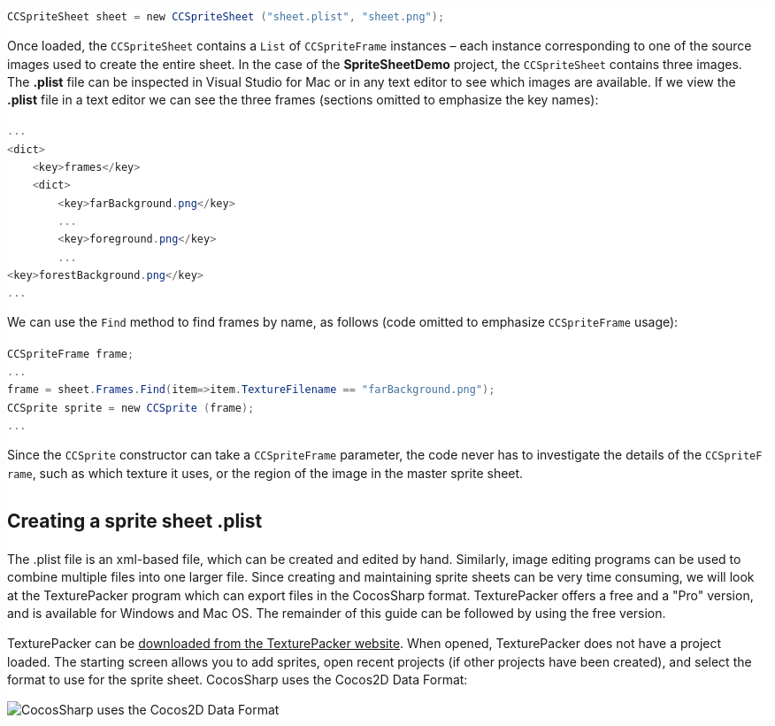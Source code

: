```csharp
CCSpriteSheet sheet = new CCSpriteSheet ("sheet.plist", "sheet.png"); 
```

Once loaded, the `CCSpriteSheet` contains a `List` of `CCSpriteFrame` instances – each instance corresponding to one of the source images used to create the entire sheet. In the case of the **SpriteSheetDemo** project, the `CCSpriteSheet` contains three images. The **.plist** file can be inspected in Visual Studio for Mac or in any text editor to see which images are available. If we view the **.plist** file in a text editor we can see the three frames (sections omitted to emphasize the key names):


```csharp
...
<dict>
	<key>frames</key>
	<dict>
		<key>farBackground.png</key>
		...
		<key>foreground.png</key>
		...
<key>forestBackground.png</key>
...
```

We can use the `Find` method to find frames by name, as follows (code omitted to emphasize `CCSpriteFrame` usage):


```csharp
CCSpriteFrame frame;
...
frame = sheet.Frames.Find(item=>item.TextureFilename == "farBackground.png"); 
CCSprite sprite = new CCSprite (frame); 
...
```

Since the `CCSprite` constructor can take a `CCSpriteFrame` parameter, the code never has to investigate the details of the `CCSpriteFrame`, such as which texture it uses, or the region of the image in the master sprite sheet.


## Creating a sprite sheet .plist

The .plist file is an xml-based file, which can be created and edited by hand. Similarly, image editing programs can be used to combine multiple files into one larger file. Since creating and maintaining sprite sheets can be very time consuming, we will look at the TexturePacker program which can export files in the CocosSharp format. TexturePacker offers a free and a "Pro" version, and is available for Windows and Mac OS. The remainder of this guide can be followed by using the free version. 

TexturePacker can be [downloaded from the TexturePacker website](https://www.codeandweb.com/texturepacker). When opened, TexturePacker does not have a project loaded. The starting screen allows you to add sprites, open recent projects (if other projects have been created), and select the format to use for the sprite sheet. CocosSharp uses the Cocos2D Data Format:

![](ccspritesheet-images/image7.png "CocosSharp uses the Cocos2D Data Format")
